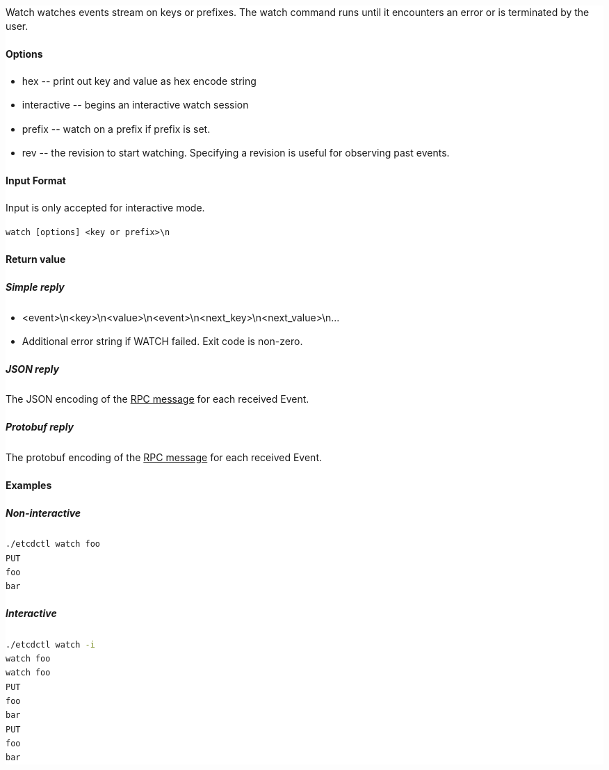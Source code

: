 Watch watches events stream on keys or prefixes. The watch command runs until it encounters an error or is terminated by the user.

#### Options

- hex -- print out key and value as hex encode string

- interactive -- begins an interactive watch session

- prefix -- watch on a prefix if prefix is set.

- rev -- the revision to start watching. Specifying a revision is useful for observing past events.

#### Input Format

Input is only accepted for interactive mode.

```
watch [options] <key or prefix>\n
```

#### Return value

##### Simple reply

- \<event\>\n\<key\>\n\<value\>\n\<event\>\n\<next_key\>\n\<next_value\>\n...

- Additional error string if WATCH failed. Exit code is non-zero.

##### JSON reply

The JSON encoding of the [RPC message][storagerpc] for each received Event.

##### Protobuf reply

The protobuf encoding of the [RPC message][storagerpc] for each received Event.

#### Examples

##### Non-interactive

``` bash
./etcdctl watch foo
PUT
foo
bar
```

##### Interactive

``` bash
./etcdctl watch -i
watch foo
watch foo
PUT
foo
bar
PUT
foo
bar
```


[mirror]: ./doc/mirror_maker.md
[etcdrpc]: ../etcdserver/etcdserverpb/rpc.proto
[storagerpc]: ../storage/storagepb/kv.proto